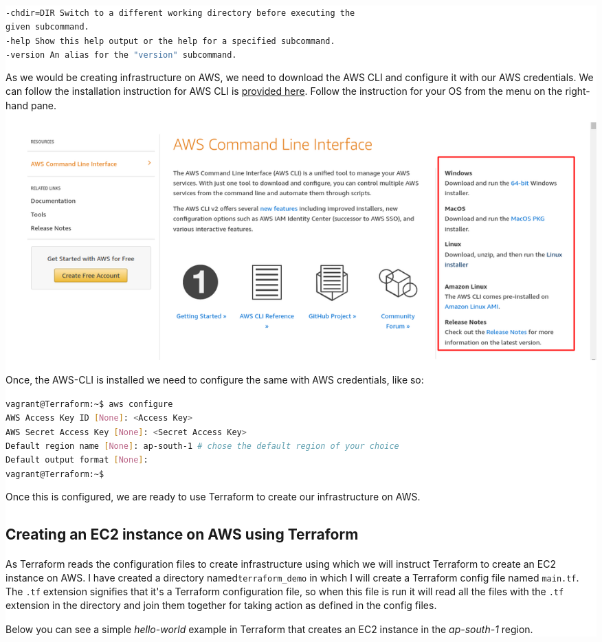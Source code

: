 ```bash
-chdir=DIR Switch to a different working directory before executing the
given subcommand.
-help Show this help output or the help for a specified subcommand.
-version An alias for the "version" subcommand.
```

As we would be creating infrastructure on AWS, we need to download the AWS CLI and configure it with our AWS credentials. We can follow the installation instruction for AWS CLI is [provided here](https://aws.amazon.com/cli/). Follow the instruction for your OS from the menu on the right-hand pane.

![AWS-CLI installation](../images/aws-cli.png)

Once, the AWS-CLI is installed we need to configure the same with AWS credentials, like so:

```bash
vagrant@Terraform:~$ aws configure
AWS Access Key ID [None]: <Access Key>
AWS Secret Access Key [None]: <Secret Access Key>
Default region name [None]: ap-south-1 # chose the default region of your choice
Default output format [None]:
vagrant@Terraform:~$
```

Once this is configured, we are ready to use Terraform to create our infrastructure on AWS.

## Creating an EC2 instance on AWS using Terraform

As Terraform reads the configuration files to create infrastructure using which we will instruct Terraform to create an EC2 instance on AWS. I have created a directory named`terraform_demo` in which I will create a Terraform config file named `main.tf`. The `.tf` extension signifies that it's a Terraform configuration file, so when this file is run it will read all the files with the `.tf` extension in the directory and join them together for taking action as defined in the config files.

Below you can see a simple *hello-world* example in Terraform that creates an EC2 instance in the *ap-south-1* region.
